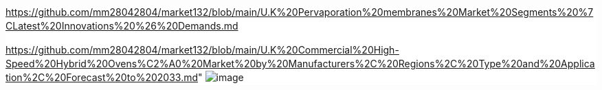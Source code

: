 <a href=https://github.com/mm28042804/market132/blob/main/U.K%20Pervaporation%20membranes%20Market%20Segments%20%7CLatest%20Innovations%20%26%20Demands.md>https://github.com/mm28042804/market132/blob/main/U.K%20Pervaporation%20membranes%20Market%20Segments%20%7CLatest%20Innovations%20%26%20Demands.md</a>

<a href=https://github.com/mm28042804/market132/blob/main/U.K%20Commercial%20High-Speed%20Hybrid%20Ovens%C2%A0%20Market%20by%20Manufacturers%2C%20Regions%2C%20Type%20and%20Application%2C%20Forecast%20to%202033.md>https://github.com/mm28042804/market132/blob/main/U.K%20Commercial%20High-Speed%20Hybrid%20Ovens%C2%A0%20Market%20by%20Manufacturers%2C%20Regions%2C%20Type%20and%20Application%2C%20Forecast%20to%202033.md</a>"
![image](https://github.com/user-attachments/assets/2fa26291-8990-465b-a2c9-efa7d97d6fa6)
